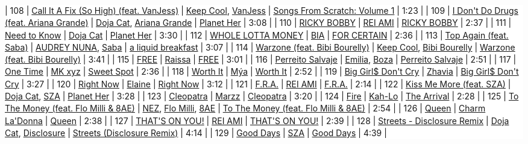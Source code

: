 | 108 | [Call It A Fix \(So High\) \(feat\. VanJess\)](https://open.spotify.com/track/2JAjpZlAtLmenxOQ4MQQQE) | [Keep Cool](https://open.spotify.com/artist/6YihZKGlCq75jYZbfRFrtt), [VanJess](https://open.spotify.com/artist/0Ek89uaJyo6NfWK22awFvI) | [Songs From Scratch: Volume 1](https://open.spotify.com/album/0G7LZi2S7EXKvt53l9HnNN) | 1:23 |
| 109 | [I Don't Do Drugs \(feat\. Ariana Grande\)](https://open.spotify.com/track/0FFsgUoFibYISzMxuGS61W) | [Doja Cat](https://open.spotify.com/artist/5cj0lLjcoR7YOSnhnX0Po5), [Ariana Grande](https://open.spotify.com/artist/66CXWjxzNUsdJxJ2JdwvnR) | [Planet Her](https://open.spotify.com/album/1nAQbHeOWTfQzbOoFrvndW) | 3:08 |
| 110 | [RICKY BOBBY](https://open.spotify.com/track/5LkGZGwO6m7j08SNTEXmpA) | [REI AMI](https://open.spotify.com/artist/6U1dV7aL68N7Gb0Naq34V5) | [RICKY BOBBY](https://open.spotify.com/album/7IKiLi3SFxIzaIWECNGIe2) | 2:37 |
| 111 | [Need to Know](https://open.spotify.com/track/3Vi5XqYrmQgOYBajMWSvCi) | [Doja Cat](https://open.spotify.com/artist/5cj0lLjcoR7YOSnhnX0Po5) | [Planet Her](https://open.spotify.com/album/1nAQbHeOWTfQzbOoFrvndW) | 3:30 |
| 112 | [WHOLE LOTTA MONEY](https://open.spotify.com/track/5yorXJWdBan1Vlh116ZtQ7) | [BIA](https://open.spotify.com/artist/6veh5zbFpm31XsPdjBgPER) | [FOR CERTAIN](https://open.spotify.com/album/5B857SgrQIAmcJGj0sFOSg) | 2:36 |
| 113 | [Top Again \(feat\. Saba\)](https://open.spotify.com/track/0k2HFzw2iQENrU2oWtVJEb) | [AUDREY NUNA](https://open.spotify.com/artist/0Wwji82sLA0Hcvtuak3omb), [Saba](https://open.spotify.com/artist/7Hjbimq43OgxaBRpFXic4x) | [a liquid breakfast](https://open.spotify.com/album/45QlLBsyMU0XRqw3cxdTKb) | 3:07 |
| 114 | [Warzone \(feat\. Bibi Bourelly\)](https://open.spotify.com/track/63S7ixo9OYf1VLCRjGoBWI) | [Keep Cool](https://open.spotify.com/artist/6YihZKGlCq75jYZbfRFrtt), [Bibi Bourelly](https://open.spotify.com/artist/3jDtqAKltRxJi64svLZGj7) | [Warzone \(feat\. Bibi Bourelly\)](https://open.spotify.com/album/4rKCnoYMhbRTdsaIxjjh7K) | 3:41 |
| 115 | [FREE](https://open.spotify.com/track/6muM28uwn711VIfdiU0haT) | [Raissa](https://open.spotify.com/artist/1C9U2fqP6cYCEwb73uv2LS) | [FREE](https://open.spotify.com/album/6LJPmzvzGp8p8CXNIf5dBX) | 3:01 |
| 116 | [Perreito Salvaje](https://open.spotify.com/track/4hs52wFSucGnS5dYryIZ4F) | [Emilia](https://open.spotify.com/artist/0AqlFI0tz2DsEoJlKSIiT9), [Boza](https://open.spotify.com/artist/2NfSBtmWe7oPw1EmetJVso) | [Perreito Salvaje](https://open.spotify.com/album/2nEyfN6oPzU8bVd3639TSK) | 2:51 |
| 117 | [One Time](https://open.spotify.com/track/5E7D6pwvNV7oOYEoVQaL38) | [MK xyz](https://open.spotify.com/artist/3vwC5qKVfZGqWAXzwrqCe0) | [Sweet Spot](https://open.spotify.com/album/23nTkOwxgL10bRmFMjEYRY) | 2:36 |
| 118 | [Worth It](https://open.spotify.com/track/7drCwwXC9cCaXyeWpqSKZM) | [Mýa](https://open.spotify.com/artist/6lHL3ubAMgSasKjNqKb8HF) | [Worth It](https://open.spotify.com/album/6jpW0mV6JGQHj8rpcraVmW) | 2:52 |
| 119 | [Big Girl$ Don't Cry](https://open.spotify.com/track/3WeuZV4NojioFZzpQgTS8V) | [Zhavia](https://open.spotify.com/artist/1CO6e7WRJvSFenmQO8n64C) | [Big Girl$ Don't Cry](https://open.spotify.com/album/45C6hBhqcivLphFmdVhkf6) | 3:27 |
| 120 | [Right Now](https://open.spotify.com/track/75iErUVF1heXnj5CB1gaju) | [Elaine](https://open.spotify.com/artist/5ZkuGe2wkDbeL8JmmhvMOx) | [Right Now](https://open.spotify.com/album/3Lk51jNfQewZIGuTvvE8uk) | 3:12 |
| 121 | [F.R.A.](https://open.spotify.com/track/1G19L5PfO1tBVCTXlnk7Rp) | [REI AMI](https://open.spotify.com/artist/6U1dV7aL68N7Gb0Naq34V5) | [F.R.A.](https://open.spotify.com/album/0pHPutLElm4mGvrKYr4sRW) | 2:14 |
| 122 | [Kiss Me More \(feat\. SZA\)](https://open.spotify.com/track/3DarAbFujv6eYNliUTyqtz) | [Doja Cat](https://open.spotify.com/artist/5cj0lLjcoR7YOSnhnX0Po5), [SZA](https://open.spotify.com/artist/7tYKF4w9nC0nq9CsPZTHyP) | [Planet Her](https://open.spotify.com/album/1nAQbHeOWTfQzbOoFrvndW) | 3:28 |
| 123 | [Cleopatra](https://open.spotify.com/track/7L5v02KAUhLwsBCAGxLolx) | [Marzz](https://open.spotify.com/artist/21ZpqFOa1Viho0YiuEB8lG) | [Cleopatra](https://open.spotify.com/album/0IKfyr8ORgZJ7UIfVMxEVK) | 3:20 |
| 124 | [Fire](https://open.spotify.com/track/1XTzKHCFNpATrGfOrWDDDn) | [Kah\-Lo](https://open.spotify.com/artist/59iOp415oyqGlBHyAhu4z3) | [The Arrival](https://open.spotify.com/album/1OTee7Y96zHrodzEmflRVe) | 2:28 |
| 125 | [To The Money \(feat\. Flo Milli & 8AE\)](https://open.spotify.com/track/5YSWtx5drmDZHP2weqJtAG) | [NEZ](https://open.spotify.com/artist/2Mwy2BwAUT3WU1cZa3pvEW), [Flo Milli](https://open.spotify.com/artist/08PvCOlef4xdOr20jFSTPd), [8AE](https://open.spotify.com/artist/1HX4A36aOWZMFx5eRHKIz1) | [To The Money \(feat\. Flo Milli & 8AE\)](https://open.spotify.com/album/2efMCGuPSpEgLoSPsg5a5e) | 2:54 |
| 126 | [Queen](https://open.spotify.com/track/3GGGZbXIH3xwVi6vnY2Smq) | [Charm La'Donna](https://open.spotify.com/artist/4EATVWAsGWEbpI1GH0lCiT) | [Queen](https://open.spotify.com/album/4Vpd3JoLHDX8TVnSnnPY9b) | 2:38 |
| 127 | [THAT'S ON YOU!](https://open.spotify.com/track/7mV2INVLXxfqjtEn4zPDel) | [REI AMI](https://open.spotify.com/artist/6U1dV7aL68N7Gb0Naq34V5) | [THAT'S ON YOU!](https://open.spotify.com/album/7ECsSAJ3NOEfPu9MyDcjDK) | 2:39 |
| 128 | [Streets \- Disclosure Remix](https://open.spotify.com/track/4k6Emp6KJ4GNRyf6wUKODl) | [Doja Cat](https://open.spotify.com/artist/5cj0lLjcoR7YOSnhnX0Po5), [Disclosure](https://open.spotify.com/artist/6nS5roXSAGhTGr34W6n7Et) | [Streets \(Disclosure Remix\)](https://open.spotify.com/album/6NQXnBKeDrpQGWPQsgIiwA) | 4:14 |
| 129 | [Good Days](https://open.spotify.com/track/3YJJjQPAbDT7mGpX3WtQ9A) | [SZA](https://open.spotify.com/artist/7tYKF4w9nC0nq9CsPZTHyP) | [Good Days](https://open.spotify.com/album/781cKhbTPwLnPmo9BALQl7) | 4:39 |